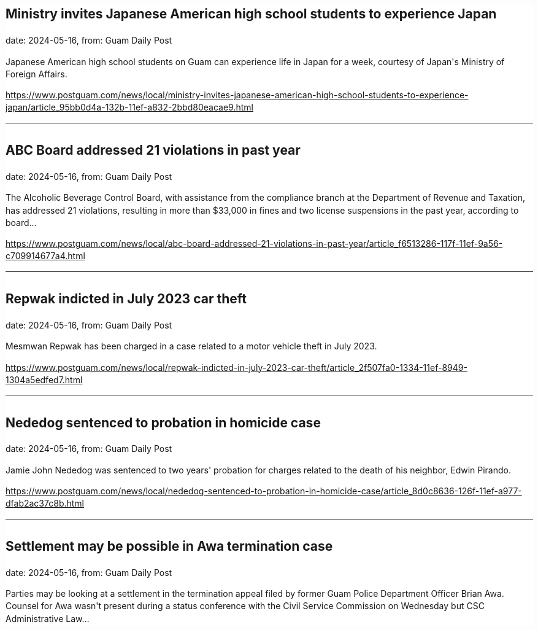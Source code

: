 
## Ministry invites Japanese American high school students to experience Japan

date: 2024-05-16, from: Guam Daily Post

Japanese American high school students on Guam can experience life in Japan for a week, courtesy of Japan's Ministry of Foreign Affairs. 

<https://www.postguam.com/news/local/ministry-invites-japanese-american-high-school-students-to-experience-japan/article_95bb0d4a-132b-11ef-a832-2bbd80eacae9.html>

---

## ABC Board addressed 21 violations in past year

date: 2024-05-16, from: Guam Daily Post

The Alcoholic Beverage Control Board, with assistance from the compliance branch at the Department of Revenue and Taxation, has addressed 21 violations, resulting in more than $33,000 in fines and two license suspensions in the past year, according to board… 

<https://www.postguam.com/news/local/abc-board-addressed-21-violations-in-past-year/article_f6513286-117f-11ef-9a56-c709914677a4.html>

---

## Repwak indicted in July 2023 car theft

date: 2024-05-16, from: Guam Daily Post

Mesmwan Repwak has been charged in a case related to a motor vehicle theft in July 2023. 

<https://www.postguam.com/news/local/repwak-indicted-in-july-2023-car-theft/article_2f507fa0-1334-11ef-8949-1304a5edfed7.html>

---

## Nededog sentenced to probation in homicide case

date: 2024-05-16, from: Guam Daily Post

Jamie John Nededog was sentenced to two years' probation for charges related to the death of his neighbor, Edwin Pirando. 

<https://www.postguam.com/news/local/nededog-sentenced-to-probation-in-homicide-case/article_8d0c8636-126f-11ef-a977-dfab2ac37c8b.html>

---

## Settlement may be possible in Awa termination case

date: 2024-05-16, from: Guam Daily Post

Parties may be looking at a settlement in the termination appeal filed by former Guam Police Department Officer Brian Awa. Counsel for Awa wasn't present during a status conference with the Civil Service Commission on Wednesday but CSC Administrative Law… 
